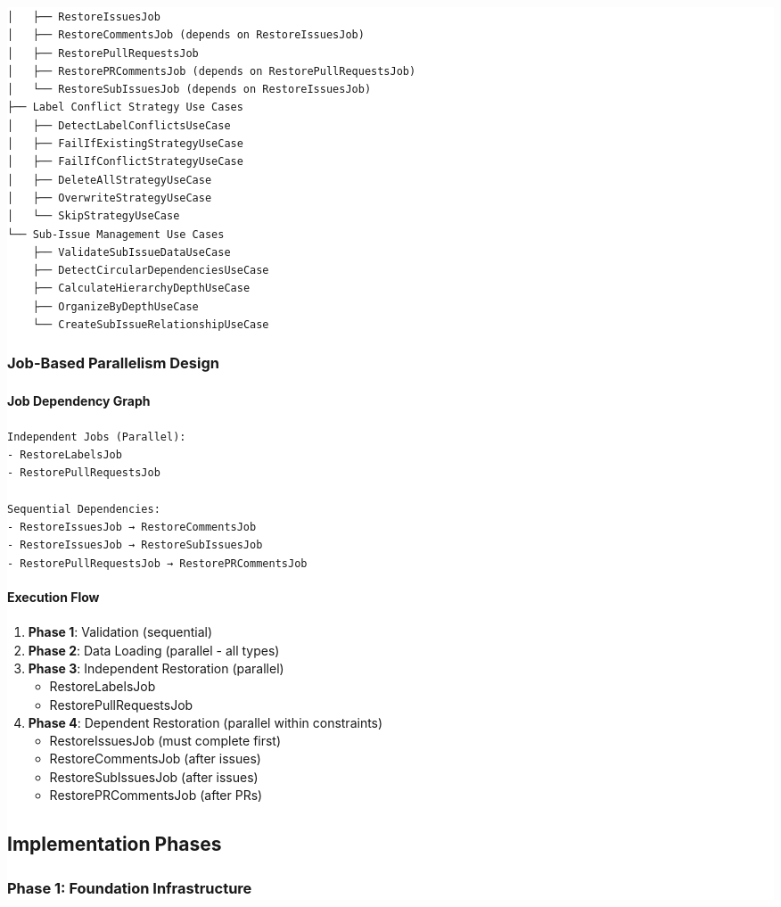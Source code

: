 ```
│   ├── RestoreIssuesJob
│   ├── RestoreCommentsJob (depends on RestoreIssuesJob)
│   ├── RestorePullRequestsJob
│   ├── RestorePRCommentsJob (depends on RestorePullRequestsJob)
│   └── RestoreSubIssuesJob (depends on RestoreIssuesJob)
├── Label Conflict Strategy Use Cases
│   ├── DetectLabelConflictsUseCase
│   ├── FailIfExistingStrategyUseCase
│   ├── FailIfConflictStrategyUseCase
│   ├── DeleteAllStrategyUseCase
│   ├── OverwriteStrategyUseCase
│   └── SkipStrategyUseCase
└── Sub-Issue Management Use Cases
    ├── ValidateSubIssueDataUseCase
    ├── DetectCircularDependenciesUseCase
    ├── CalculateHierarchyDepthUseCase
    ├── OrganizeByDepthUseCase
    └── CreateSubIssueRelationshipUseCase
```

### Job-Based Parallelism Design

#### Job Dependency Graph
```
Independent Jobs (Parallel):
- RestoreLabelsJob
- RestorePullRequestsJob

Sequential Dependencies:
- RestoreIssuesJob → RestoreCommentsJob
- RestoreIssuesJob → RestoreSubIssuesJob  
- RestorePullRequestsJob → RestorePRCommentsJob
```

#### Execution Flow
1. **Phase 1**: Validation (sequential)
2. **Phase 2**: Data Loading (parallel - all types)
3. **Phase 3**: Independent Restoration (parallel)
   - RestoreLabelsJob
   - RestorePullRequestsJob
4. **Phase 4**: Dependent Restoration (parallel within constraints)
   - RestoreIssuesJob (must complete first)
   - RestoreCommentsJob (after issues)
   - RestoreSubIssuesJob (after issues)
   - RestorePRCommentsJob (after PRs)

## Implementation Phases

### Phase 1: Foundation Infrastructure
